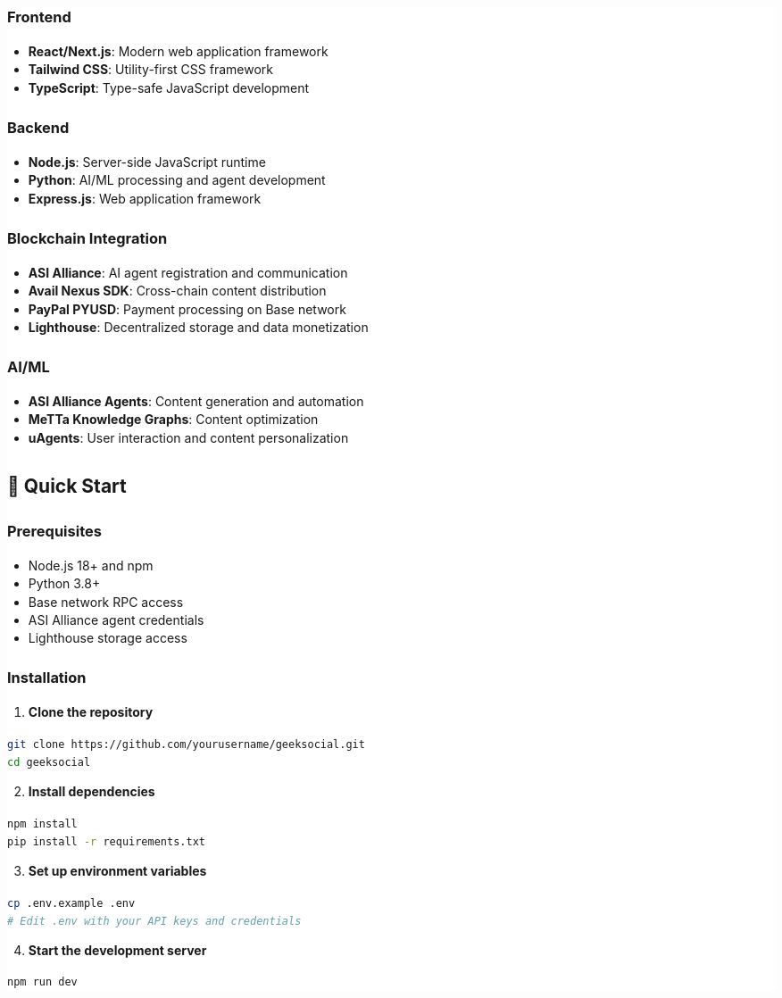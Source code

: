 ### Frontend
- **React/Next.js**: Modern web application framework
- **Tailwind CSS**: Utility-first CSS framework
- **TypeScript**: Type-safe JavaScript development

### Backend
- **Node.js**: Server-side JavaScript runtime
- **Python**: AI/ML processing and agent development
- **Express.js**: Web application framework

### Blockchain Integration
- **ASI Alliance**: AI agent registration and communication
- **Avail Nexus SDK**: Cross-chain content distribution
- **PayPal PYUSD**: Payment processing on Base network
- **Lighthouse**: Decentralized storage and data monetization

### AI/ML
- **ASI Alliance Agents**: Content generation and automation
- **MeTTa Knowledge Graphs**: Content optimization
- **uAgents**: User interaction and content personalization

## 🚀 Quick Start

### Prerequisites
- Node.js 18+ and npm
- Python 3.8+
- Base network RPC access
- ASI Alliance agent credentials
- Lighthouse storage access

### Installation

1. **Clone the repository**
```bash
git clone https://github.com/yourusername/geeksocial.git
cd geeksocial
```

2. **Install dependencies**
```bash
npm install
pip install -r requirements.txt
```

3. **Set up environment variables**
```bash
cp .env.example .env
# Edit .env with your API keys and credentials
```

4. **Start the development server**
```bash
npm run dev
```
